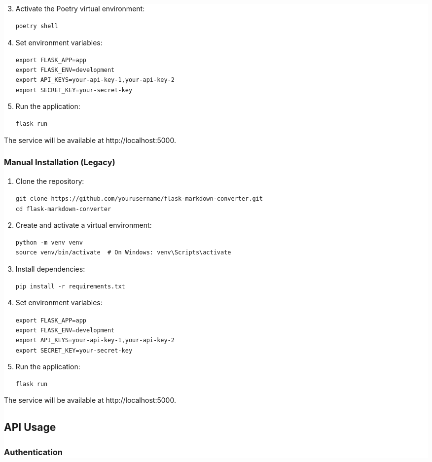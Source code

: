 3. Activate the Poetry virtual environment:
   ```
   poetry shell
   ```

4. Set environment variables:
   ```
   export FLASK_APP=app
   export FLASK_ENV=development
   export API_KEYS=your-api-key-1,your-api-key-2
   export SECRET_KEY=your-secret-key
   ```

5. Run the application:
   ```
   flask run
   ```

The service will be available at http://localhost:5000.

### Manual Installation (Legacy)

1. Clone the repository:
   ```
   git clone https://github.com/yourusername/flask-markdown-converter.git
   cd flask-markdown-converter
   ```

2. Create and activate a virtual environment:
   ```
   python -m venv venv
   source venv/bin/activate  # On Windows: venv\Scripts\activate
   ```

3. Install dependencies:
   ```
   pip install -r requirements.txt
   ```

4. Set environment variables:
   ```
   export FLASK_APP=app
   export FLASK_ENV=development
   export API_KEYS=your-api-key-1,your-api-key-2
   export SECRET_KEY=your-secret-key
   ```

5. Run the application:
   ```
   flask run
   ```

The service will be available at http://localhost:5000.

## API Usage

### Authentication
